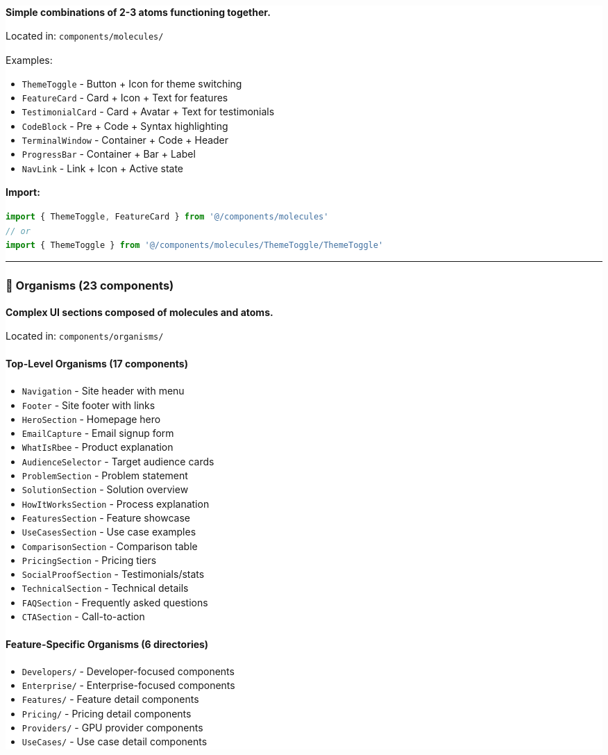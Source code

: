 **Simple combinations of 2-3 atoms functioning together.**

Located in: `components/molecules/`

Examples:

- `ThemeToggle` - Button + Icon for theme switching
- `FeatureCard` - Card + Icon + Text for features
- `TestimonialCard` - Card + Avatar + Text for testimonials
- `CodeBlock` - Pre + Code + Syntax highlighting
- `TerminalWindow` - Container + Code + Header
- `ProgressBar` - Container + Bar + Label
- `NavLink` - Link + Icon + Active state

**Import:**

```typescript
import { ThemeToggle, FeatureCard } from '@/components/molecules'
// or
import { ThemeToggle } from '@/components/molecules/ThemeToggle/ThemeToggle'
```

---

### 🦠 Organisms (23 components)

**Complex UI sections composed of molecules and atoms.**

Located in: `components/organisms/`

#### Top-Level Organisms (17 components)

- `Navigation` - Site header with menu
- `Footer` - Site footer with links
- `HeroSection` - Homepage hero
- `EmailCapture` - Email signup form
- `WhatIsRbee` - Product explanation
- `AudienceSelector` - Target audience cards
- `ProblemSection` - Problem statement
- `SolutionSection` - Solution overview
- `HowItWorksSection` - Process explanation
- `FeaturesSection` - Feature showcase
- `UseCasesSection` - Use case examples
- `ComparisonSection` - Comparison table
- `PricingSection` - Pricing tiers
- `SocialProofSection` - Testimonials/stats
- `TechnicalSection` - Technical details
- `FAQSection` - Frequently asked questions
- `CTASection` - Call-to-action

#### Feature-Specific Organisms (6 directories)

- `Developers/` - Developer-focused components
- `Enterprise/` - Enterprise-focused components
- `Features/` - Feature detail components
- `Pricing/` - Pricing detail components
- `Providers/` - GPU provider components
- `UseCases/` - Use case detail components
